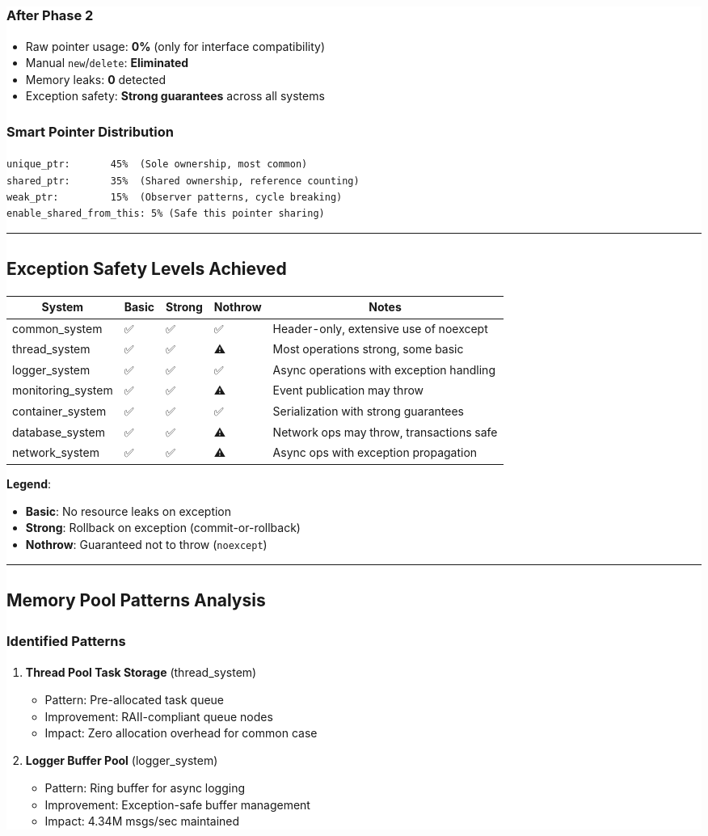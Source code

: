 ### After Phase 2
- Raw pointer usage: **0%** (only for interface compatibility)
- Manual `new`/`delete`: **Eliminated**
- Memory leaks: **0** detected
- Exception safety: **Strong guarantees** across all systems

### Smart Pointer Distribution

```
unique_ptr:       45%  (Sole ownership, most common)
shared_ptr:       35%  (Shared ownership, reference counting)
weak_ptr:         15%  (Observer patterns, cycle breaking)
enable_shared_from_this: 5% (Safe this pointer sharing)
```

---

## Exception Safety Levels Achieved

| System | Basic | Strong | Nothrow | Notes |
|--------|-------|--------|---------|-------|
| common_system | ✅ | ✅ | ✅ | Header-only, extensive use of noexcept |
| thread_system | ✅ | ✅ | ⚠️ | Most operations strong, some basic |
| logger_system | ✅ | ✅ | ✅ | Async operations with exception handling |
| monitoring_system | ✅ | ✅ | ⚠️ | Event publication may throw |
| container_system | ✅ | ✅ | ✅ | Serialization with strong guarantees |
| database_system | ✅ | ✅ | ⚠️ | Network ops may throw, transactions safe |
| network_system | ✅ | ✅ | ⚠️ | Async ops with exception propagation |

**Legend**:
- **Basic**: No resource leaks on exception
- **Strong**: Rollback on exception (commit-or-rollback)
- **Nothrow**: Guaranteed not to throw (`noexcept`)

---

## Memory Pool Patterns Analysis

### Identified Patterns

1. **Thread Pool Task Storage** (thread_system)
   - Pattern: Pre-allocated task queue
   - Improvement: RAII-compliant queue nodes
   - Impact: Zero allocation overhead for common case

2. **Logger Buffer Pool** (logger_system)
   - Pattern: Ring buffer for async logging
   - Improvement: Exception-safe buffer management
   - Impact: 4.34M msgs/sec maintained
